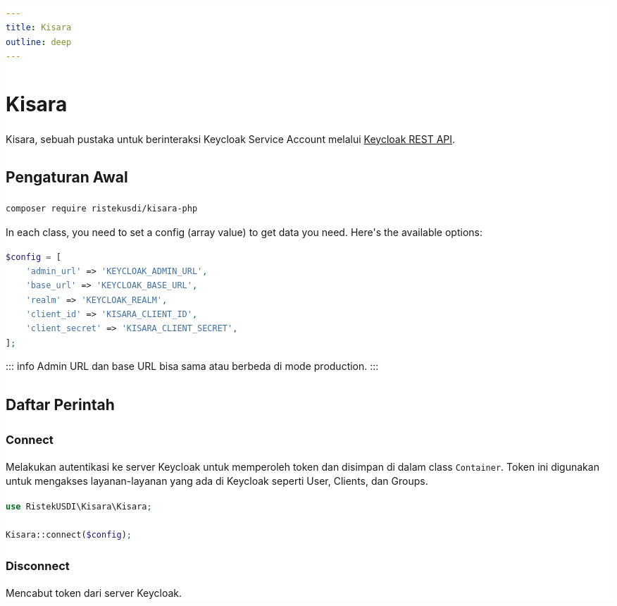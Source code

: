 ```yaml
---
title: Kisara
outline: deep
---
```


# Kisara

Kisara, sebuah pustaka untuk berinteraksi Keycloak Service Account melalui [Keycloak REST API](https://www.keycloak.org/docs-api/latest/rest-api/index.html).

## Pengaturan Awal

```bash
composer require ristekusdi/kisara-php
```

In each class, you need to set a config (array value) to get data you need. Here's the available options:

```php
$config = [
    'admin_url' => 'KEYCLOAK_ADMIN_URL',
    'base_url' => 'KEYCLOAK_BASE_URL',
    'realm' => 'KEYCLOAK_REALM',
    'client_id' => 'KISARA_CLIENT_ID',
    'client_secret' => 'KISARA_CLIENT_SECRET',
];
```

::: info
Admin URL dan base URL bisa sama atau berbeda di mode production.
:::

## Daftar Perintah

### Connect

Melakukan autentikasi ke server Keycloak untuk memperoleh token dan disimpan di dalam class `Container`. Token ini digunakan untuk mengakses layanan-layanan yang ada di Keycloak seperti User, Clients, dan Groups. 

```php
use RistekUSDI\Kisara\Kisara;

Kisara::connect($config);
```

### Disconnect

Mencabut token dari server Keycloak.
